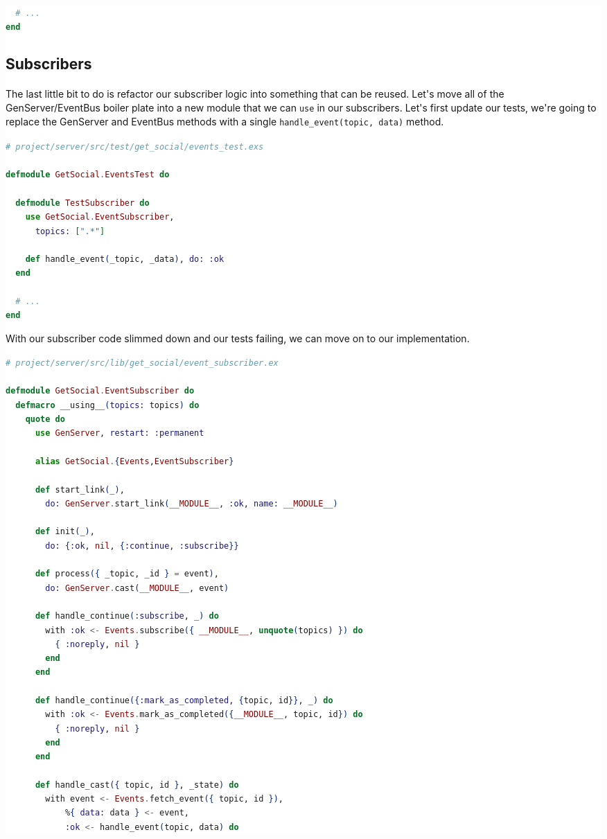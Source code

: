 ```elixir
  # ...
end
```

## Subscribers

The last little bit to do is refactor our subscriber logic into something that can be reused. Let's move all of the GenServer/EventBus boiler plate into a new module that we can `use` in our subscribers. Let's first update our tests, we're going to replace the GenServer and EventBus methods with a single `handle_event(topic, data)` method.

```elixir
# project/server/src/test/get_social/events_test.exs

defmodule GetSocial.EventsTest do

  defmodule TestSubscriber do
    use GetSocial.EventSubscriber,
      topics: [".*"]

    def handle_event(_topic, _data), do: :ok
  end

  # ...
end
```

With our subscriber code slimmed down and our tests failing, we can move on to our implementation.

```elixir
# project/server/src/lib/get_social/event_subscriber.ex

defmodule GetSocial.EventSubscriber do
  defmacro __using__(topics: topics) do
    quote do
      use GenServer, restart: :permanent

      alias GetSocial.{Events,EventSubscriber}

      def start_link(_),
        do: GenServer.start_link(__MODULE__, :ok, name: __MODULE__)

      def init(_),
        do: {:ok, nil, {:continue, :subscribe}}

      def process({ _topic, _id } = event),
        do: GenServer.cast(__MODULE__, event)

      def handle_continue(:subscribe, _) do
        with :ok <- Events.subscribe({ __MODULE__, unquote(topics) }) do
          { :noreply, nil }
        end
      end

      def handle_continue({:mark_as_completed, {topic, id}}, _) do
        with :ok <- Events.mark_as_completed({__MODULE__, topic, id}) do
          { :noreply, nil }
        end
      end

      def handle_cast({ topic, id }, _state) do
        with event <- Events.fetch_event({ topic, id }),
            %{ data: data } <- event,
            :ok <- handle_event(topic, data) do

```